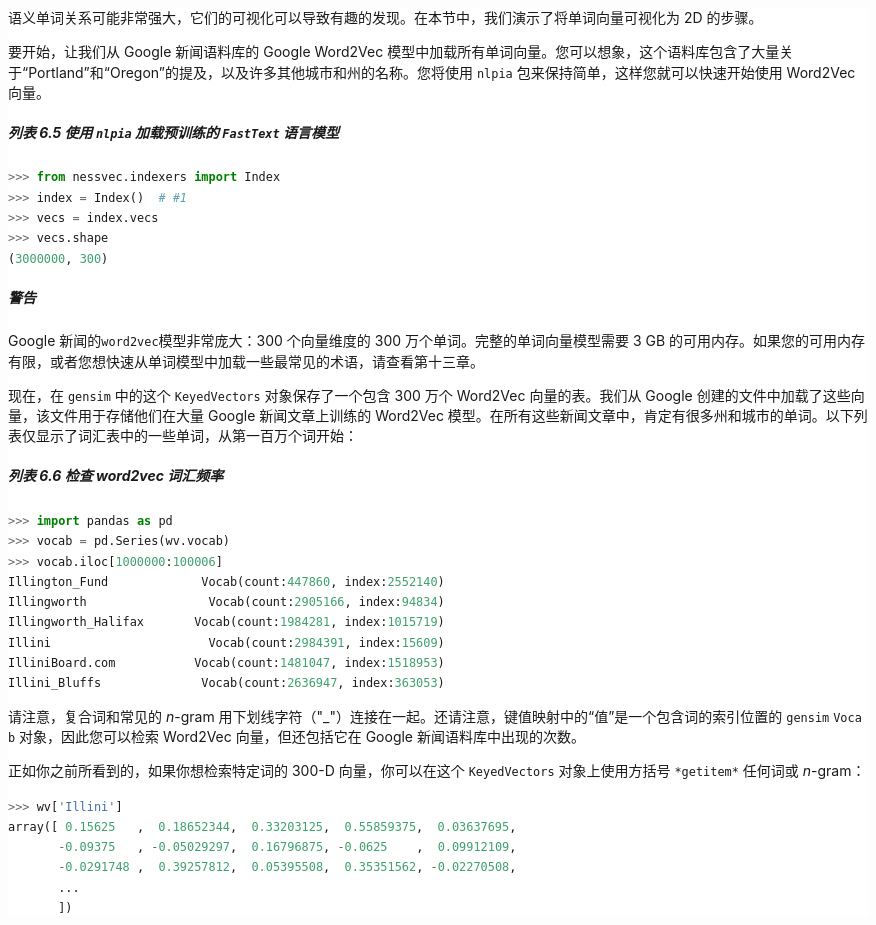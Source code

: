 语义单词关系可能非常强大，它们的可视化可以导致有趣的发现。在本节中，我们演示了将单词向量可视化为 2D 的步骤。

要开始，让我们从 Google 新闻语料库的 Google Word2Vec 模型中加载所有单词向量。您可以想象，这个语料库包含了大量关于“Portland”和“Oregon”的提及，以及许多其他城市和州的名称。您将使用 `nlpia` 包来保持简单，这样您就可以快速开始使用 Word2Vec 向量。

##### 列表 6.5 使用 `nlpia` 加载预训练的 `FastText` 语言模型

```py
>>> from nessvec.indexers import Index
>>> index = Index()  # #1
>>> vecs = index.vecs
>>> vecs.shape
(3000000, 300)
```

##### 警告

Google 新闻的`word2vec`模型非常庞大：300 个向量维度的 300 万个单词。完整的单词向量模型需要 3 GB 的可用内存。如果您的可用内存有限，或者您想快速从单词模型中加载一些最常见的术语，请查看第十三章。

现在，在 `gensim` 中的这个 `KeyedVectors` 对象保存了一个包含 300 万个 Word2Vec 向量的表。我们从 Google 创建的文件中加载了这些向量，该文件用于存储他们在大量 Google 新闻文章上训练的 Word2Vec 模型。在所有这些新闻文章中，肯定有很多州和城市的单词。以下列表仅显示了词汇表中的一些单词，从第一百万个词开始：

##### 列表 6.6 检查 word2vec 词汇频率

```py
>>> import pandas as pd
>>> vocab = pd.Series(wv.vocab)
>>> vocab.iloc[1000000:100006]
Illington_Fund             Vocab(count:447860, index:2552140)
Illingworth                 Vocab(count:2905166, index:94834)
Illingworth_Halifax       Vocab(count:1984281, index:1015719)
Illini                      Vocab(count:2984391, index:15609)
IlliniBoard.com           Vocab(count:1481047, index:1518953)
Illini_Bluffs              Vocab(count:2636947, index:363053)
```

请注意，复合词和常见的 *n*-gram 用下划线字符（"_"）连接在一起。还请注意，键值映射中的“值”是一个包含词的索引位置的 `gensim` `Vocab` 对象，因此您可以检索 Word2Vec 向量，但还包括它在 Google 新闻语料库中出现的次数。

正如你之前所看到的，如果你想检索特定词的 300-D 向量，你可以在这个 `KeyedVectors` 对象上使用方括号 `*getitem*` 任何词或 *n*-gram：

```py
>>> wv['Illini']
array([ 0.15625   ,  0.18652344,  0.33203125,  0.55859375,  0.03637695,
       -0.09375   , -0.05029297,  0.16796875, -0.0625    ,  0.09912109,
       -0.0291748 ,  0.39257812,  0.05395508,  0.35351562, -0.02270508,
       ...
       ])
```

